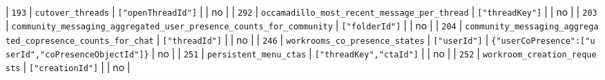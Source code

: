 | `193` | `cutover_threads`                                                   | `["openThreadId"]`                                                                                                                                       |                                                                                                                                                                                                                                                                                                                                                                                                                                                                                                                                                                  | no              |
| `292` | `occamadillo_most_recent_message_per_thread`                        | `["threadKey"]`                                                                                                                                          |                                                                                                                                                                                                                                                                                                                                                                                                                                                                                                                                                                  | no              |
| `203` | `community_messaging_aggregated_user_presence_counts_for_community` | `["folderId"]`                                                                                                                                           |                                                                                                                                                                                                                                                                                                                                                                                                                                                                                                                                                                  | no              |
| `204` | `community_messaging_aggregated_copresence_counts_for_chat`         | `["threadId"]`                                                                                                                                           |                                                                                                                                                                                                                                                                                                                                                                                                                                                                                                                                                                  | no              |
| `246` | `workrooms_co_presence_states`                                      | `["userId"]`                                                                                                                                             | `{"userCoPresence":["userId","coPresenceObjectId"]}`                                                                                                                                                                                                                                                                                                                                                                                                                                                                                                             | no              |
| `251` | `persistent_menu_ctas`                                              | `["threadKey","ctaId"]`                                                                                                                                  |                                                                                                                                                                                                                                                                                                                                                                                                                                                                                                                                                                  | no              |
| `252` | `workroom_creation_requests`                                        | `["creationId"]`                                                                                                                                         |                                                                                                                                                                                                                                                                                                                                                                                                                                                                                                                                                                  | no              |